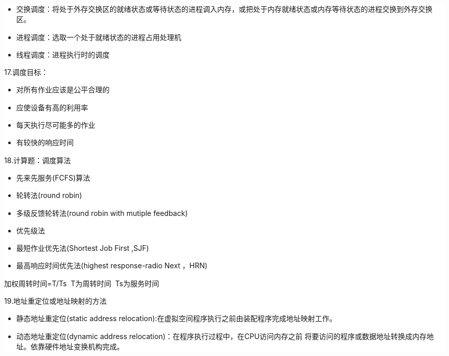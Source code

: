 



  * 交换调度：将处于外存交换区的就绪状态或等待状态的进程调入内存，或把处于内存就绪状态或内存等待状态的进程交换到外存交换区。





  * 进程调度：选取一个处于就绪状态的进程占用处理机





  * 线程调度：进程执行时的调度



17.调度目标：



  * 对所有作业应该是公平合理的


  * 应使设备有高的利用率


  * 每天执行尽可能多的作业


  * 有较快的响应时间





18.计算题：调度算法



  * 先来先服务(FCFS)算法


  * 轮转法(round robin)


  * 多级反馈轮转法(round robin with mutiple feedback)


  * 优先级法


  * 最短作业优先法(Shortest Job First ,SJF)


  * 最高响应时间优先法(highest response-radio Next ，HRN)



加权周转时间=T/Ts  T为周转时间  Ts为服务时间

19.地址重定位或地址映射的方法



  * 静态地址重定位(static address relocation):在虚拟空间程序执行之前由装配程序完成地址映射工作。


  * 动态地址重定位(dynamic address relocation)：在程序执行过程中，在CPU访问内存之前 将要访问的程序或数据地址转换成内存地址。依靠硬件地址变换机构完成。




